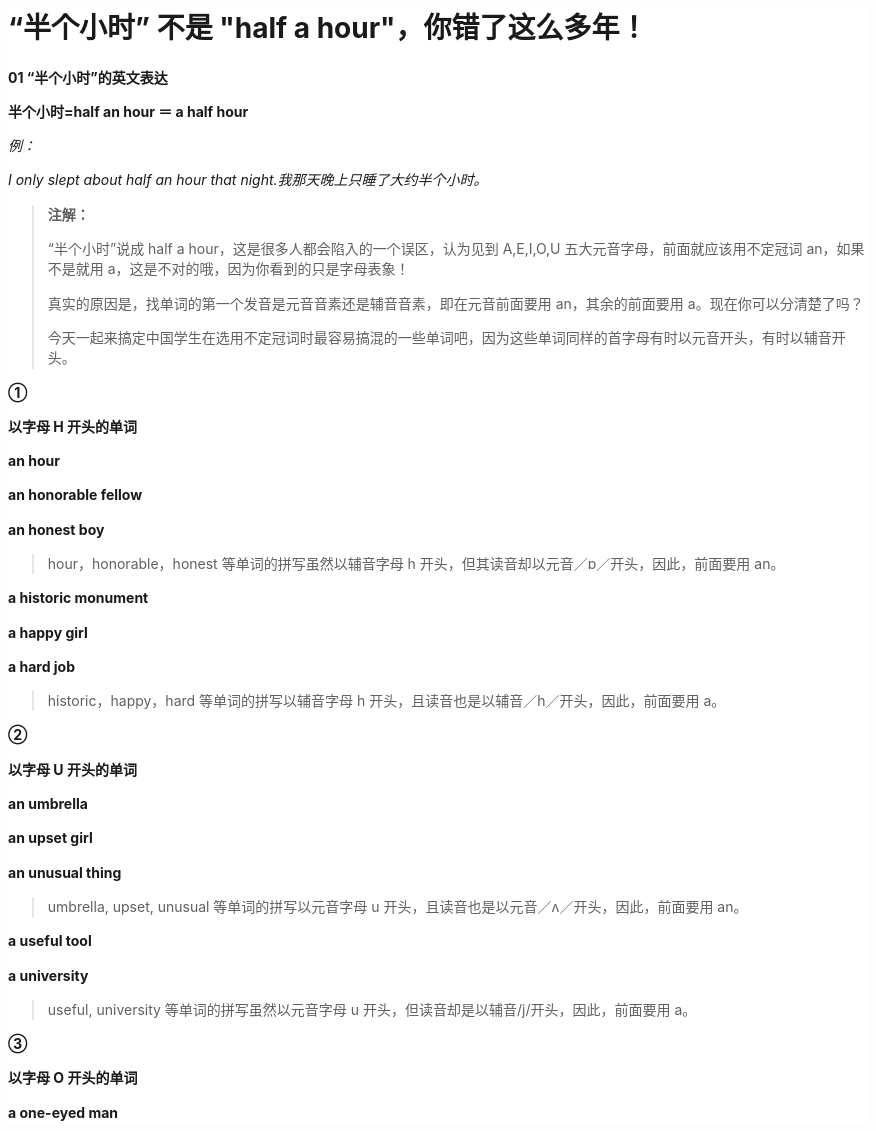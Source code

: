 # “半个小时” 不是 "half a hour"，你错了这么多年！

**01 “半个小时”的英文表达**

**半个小时=half an hour ＝ a half hour**

_例：_

_I only slept about half an hour that night.我那天晚上只睡了大约半个小时。_

> **注解：**
>
> “半个小时”说成 half a hour，这是很多人都会陷入的一个误区，认为见到 A,E,I,O,U 五大元音字母，前面就应该用不定冠词 an，如果不是就用 a，这是不对的哦，因为你看到的只是字母表象！
>
> 真实的原因是，找单词的第一个发音是元音音素还是辅音音素，即在元音前面要用 an，其余的前面要用 a。现在你可以分清楚了吗？
>
> 今天一起来搞定中国学生在选用不定冠词时最容易搞混的一些单词吧，因为这些单词同样的首字母有时以元音开头，有时以辅音开头。

**①**

**以字母 H 开头的单词**

**an hour**

**an honorable fellow**

**an honest boy**

> hour，honorable，honest 等单词的拼写虽然以辅音字母 h 开头，但其读音却以元音／ɒ／开头，因此，前面要用 an。

**a historic monument**

**a happy girl**

**a hard job**

> historic，happy，hard 等单词的拼写以辅音字母 h 开头，且读音也是以辅音／h／开头，因此，前面要用 a。

**②**

**以字母 U 开头的单词**

**an umbrella**

**an upset girl**

**an unusual thing**

> umbrella, upset, unusual 等单词的拼写以元音字母 u 开头，且读音也是以元音／ʌ／开头，因此，前面要用 an。

**a useful tool**

**a university**

> useful, university 等单词的拼写虽然以元音字母 u 开头，但读音却是以辅音/j/开头，因此，前面要用 a。

**③**

**以字母 O 开头的单词**

**a one-eyed man**
